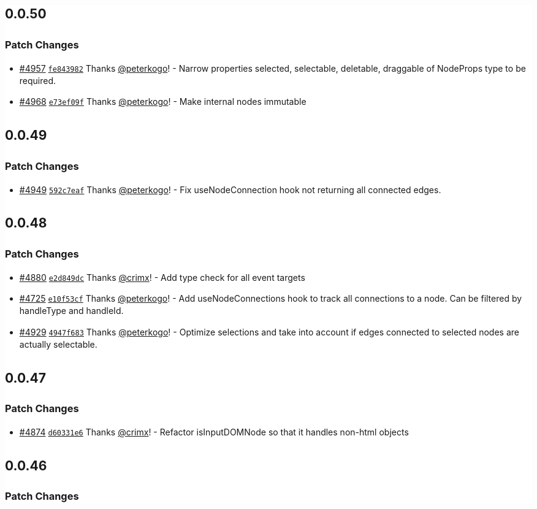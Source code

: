 ## 0.0.50

### Patch Changes

- [#4957](https://github.com/xyflow/xyflow/pull/4957) [`fe843982`](https://github.com/xyflow/xyflow/commit/fe843982bfc7d7579d54772b201426b4c3f549c6) Thanks [@peterkogo](https://github.com/peterkogo)! - Narrow properties selected, selectable, deletable, draggable of NodeProps type to be required.

- [#4968](https://github.com/xyflow/xyflow/pull/4968) [`e73ef09f`](https://github.com/xyflow/xyflow/commit/e73ef09fbc8d872b46cf52c9d6a32dbb388c220b) Thanks [@peterkogo](https://github.com/peterkogo)! - Make internal nodes immutable

## 0.0.49

### Patch Changes

- [#4949](https://github.com/xyflow/xyflow/pull/4949) [`592c7eaf`](https://github.com/xyflow/xyflow/commit/592c7eaf9574fc69df3123837da95f85877b23e8) Thanks [@peterkogo](https://github.com/peterkogo)! - Fix useNodeConnection hook not returning all connected edges.

## 0.0.48

### Patch Changes

- [#4880](https://github.com/xyflow/xyflow/pull/4880) [`e2d849dc`](https://github.com/xyflow/xyflow/commit/e2d849dca63aee5952f676aef1c675c6232bb69a) Thanks [@crimx](https://github.com/crimx)! - Add type check for all event targets

- [#4725](https://github.com/xyflow/xyflow/pull/4725) [`e10f53cf`](https://github.com/xyflow/xyflow/commit/e10f53cf898a56f954783d6efcf6977a0d88f4a9) Thanks [@peterkogo](https://github.com/peterkogo)! - Add useNodeConnections hook to track all connections to a node. Can be filtered by handleType and handleId.

- [#4929](https://github.com/xyflow/xyflow/pull/4929) [`4947f683`](https://github.com/xyflow/xyflow/commit/4947f683b7530f8e6684865ab53ea38633de0f4d) Thanks [@peterkogo](https://github.com/peterkogo)! - Optimize selections and take into account if edges connected to selected nodes are actually selectable.

## 0.0.47

### Patch Changes

- [#4874](https://github.com/xyflow/xyflow/pull/4874) [`d60331e6`](https://github.com/xyflow/xyflow/commit/d60331e6baa7931c46af219e35c1bedbd156187c) Thanks [@crimx](https://github.com/crimx)! - Refactor isInputDOMNode so that it handles non-html objects

## 0.0.46

### Patch Changes
